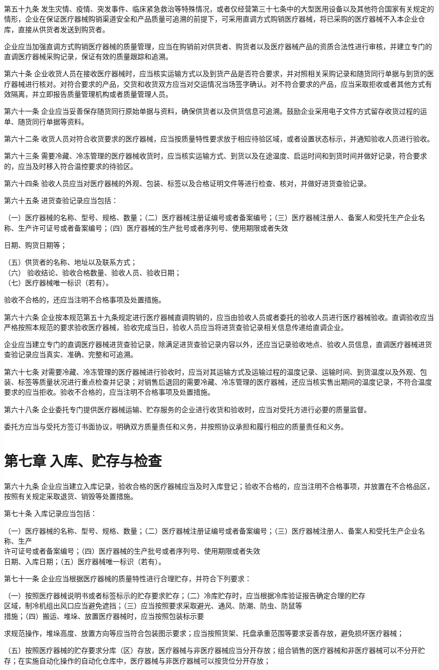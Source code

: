 第五十九条 发生灾情、疫情、突发事件、临床紧急救治等特殊情况，或者仅经营第三十七条中的大型医用设备以及其他符合国家有关规定的情形，企业在保证医疗器械购销渠道安全和产品质量可追溯的前提下，可采用直调方式购销医疗器械，将已采购的医疗器械不入本企业仓库，直接从供货者发送到购货者。  

企业应当加强直调方式购销医疗器械的质量管理，应当在购销前对供货者、购货者以及医疗器械产品的资质合法性进行审核，并建立专门的直调医疗器械采购记录，保证有效的质量跟踪和追溯。  

第六十条 企业收货人员在接收医疗器械时，应当核实运输方式以及到货产品是否符合要求，并对照相关采购记录和随货同行单据与到货的医疗器械进行核对。对符合要求的产品，交货和收货双方应当对交运情况当场签字确认。对不符合要求的产品，应当采取拒收或者其他方式有效隔离，并立即报告质量管理机构或者质量管理人员。  

第六十一条 企业应当妥善保存随货同行原始单据与资料，确保供货者以及供货信息可追溯。鼓励企业采用电子文件方式留存收货过程的运单、随货同行单据等资料。  

第六十二条 收货人员对符合收货要求的医疗器械，应当按质量特性要求放于相应待验区域，或者设置状态标示，并通知验收人员进行验收。  

第六十三条 需要冷藏、冷冻管理的医疗器械收货时，应当核实运输方式、到货以及在途温度、启运时间和到货时间并做好记录，符合要求的，应当及时移入符合温控要求的待验区。  

第六十四条 验收人员应当对医疗器械的外观、包装、标签以及合格证明文件等进行检查、核对，并做好进货查验记录。  

第六十五条 进货查验记录应当包括：  

（一）医疗器械的名称、型号、规格、数量；（二）医疗器械注册证编号或者备案编号；（三）医疗器械注册人、备案人和受托生产企业名称、生产许可证号或者备案编号；（四）医疗器械的生产批号或者序列号、使用期限或者失效  

日期、购货日期等；  

（五）供货者的名称、地址以及联系方式；  
（六） 验收结论、验收合格数量、验收人员、验收日期；  
（七）医疗器械唯一标识（若有）。  

验收不合格的，还应当注明不合格事项及处置措施。  

第六十六条 企业按本规范第五十九条规定进行医疗器械直调购销的，应当由验收人员或者委托的验收人员进行医疗器械验收。直调验收应当严格按照本规范的要求验收医疗器械，验收完成当日，验收人员应当将进货查验记录相关信息传递给直调企业。  

企业应当建立专门的直调医疗器械进货查验记录，除满足进货查验记录内容以外，还应当记录验收地点、验收人员信息，直调医疗器械进货查验记录应当真实、准确、完整和可追溯。  

第六十七条 对需要冷藏、冷冻管理的医疗器械进行验收时，应当对其运输方式及运输过程的温度记录、运输时间、到货温度以及外观、包装、标签等质量状况进行重点检查并记录；对销售后退回的需要冷藏、冷冻管理的医疗器械，还应当核实售出期间的温度记录，不符合温度要求的应当拒收。验收不合格的，应当注明不合格事项及处置措施。  

第六十八条 企业委托专门提供医疗器械运输、贮存服务的企业进行收货和验收时，应当对受托方进行必要的质量监督。  

委托方应当与受托方签订书面协议，明确双方质量责任和义务，并按照协议承担和履行相应的质量责任和义务。  

# 第七章 入库、贮存与检查  

第六十九条 企业应当建立入库记录，验收合格的医疗器械应当及时入库登记；验收不合格的，应当注明不合格事项，并放置在不合格品区，按照有关规定采取退货、销毁等处置措施。  

第七十条 入库记录应当包括：  

（一）医疗器械的名称、型号、规格、数量；（二）医疗器械注册证编号或者备案编号；（三）医疗器械注册人、备案人和受托生产企业名称、生产  
许可证号或者备案编号；（四）医疗器械的生产批号或者序列号、使用期限或者失效  
日期、入库日期；（五）医疗器械唯一标识（若有）。  

第七十一条 企业应当根据医疗器械的质量特性进行合理贮存，并符合下列要求：  

（一）按照医疗器械说明书或者标签标示的贮存要求贮存；（二）冷库贮存时，应当根据冷库验证报告确定合理的贮存  
区域，制冷机组出风口应当避免遮挡；（三）应当按照要求采取避光、通风、防潮、防虫、防鼠等  
措施；（四）搬运、堆垛、放置医疗器械时，应当按照包装标示要  

求规范操作，堆垛高度、放置方向等应当符合包装图示要求；应当按照货架、托盘承重范围等要求妥善存放，避免损坏医疗器械；  

（五）按照医疗器械的贮存要求分库（区）存放，医疗器械与非医疗器械应当分开存放；组合销售的医疗器械和非医疗器械可以不分开贮存；在实施自动化操作的自动化仓库中，医疗器械与非医疗器械可以按货位分开存放；  
